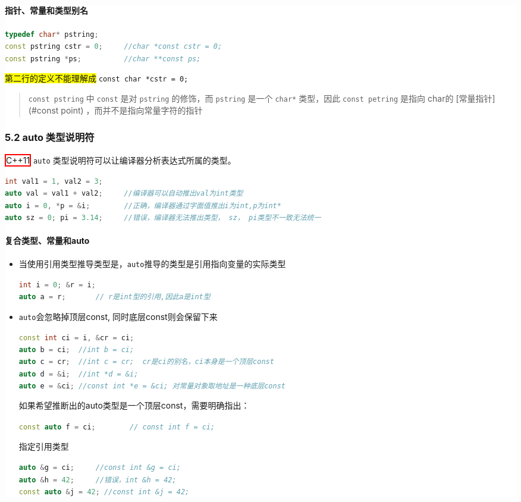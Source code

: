 #### 指针、常量和类型别名

```cpp
typedef char* pstring;
const pstring cstr = 0;		//char *const cstr = 0;
const pstring *ps;			//char **const ps;
```

<span style="background: yellow">第二行的定义不能理解成</span> `const char *cstr = 0;` 



>  `const pstring` 中 `const` 是对 `pstring` 的修饰，而 `pstring` 是一个 `char*` 类型，因此 `const petring` 是指向 char的 [常量指针](#const point) ，而并不是指向常量字符的指针



### 5.2 auto 类型说明符

<span style="border:2px solid Red">C++11</span>  `auto` 类型说明符可以让编译器分析表达式所属的类型。

```cpp
int val1 = 1, val2 = 3;
auto val = val1 + val2;		//编译器可以自动推出val为int类型
auto i = 0, *p = &i;		//正确，编译器通过字面值推出i为int,p为int*
auto sz = 0; pi = 3.14;		//错误，编译器无法推出类型， sz， pi类型不一致无法统一
```



#### 复合类型、常量和auto

- 当使用引用类型推导类型是，`auto`推导的类型是引用指向变量的实际类型

  ```cpp
  int i = 0; &r = i;
  auto a = r;		// r是int型的引用,因此a是int型
  ```

- `auto`会忽略掉顶层const, 同时底层const则会保留下来

  ```cpp
  const int ci = i, &cr = ci;
  auto b = ci;	//int b = ci;
  auto c = cr;	//int c = cr;  cr是ci的别名，ci本身是一个顶层const
  auto d = &i;	//int *d = &i;
  auto e = &ci;	//const int *e = &ci; 对常量对象取地址是一种底层const
  ```

  如果希望推断出的auto类型是一个顶层const，需要明确指出：

  ```cpp
  const auto f = ci;		// const int f = ci;
  ```

  指定引用类型

  ```cpp
  auto &g = ci;		//const int &g = ci;
  auto &h = 42;		//错误，int &h = 42;
  const auto &j = 42; //const int &j = 42;
  ```

